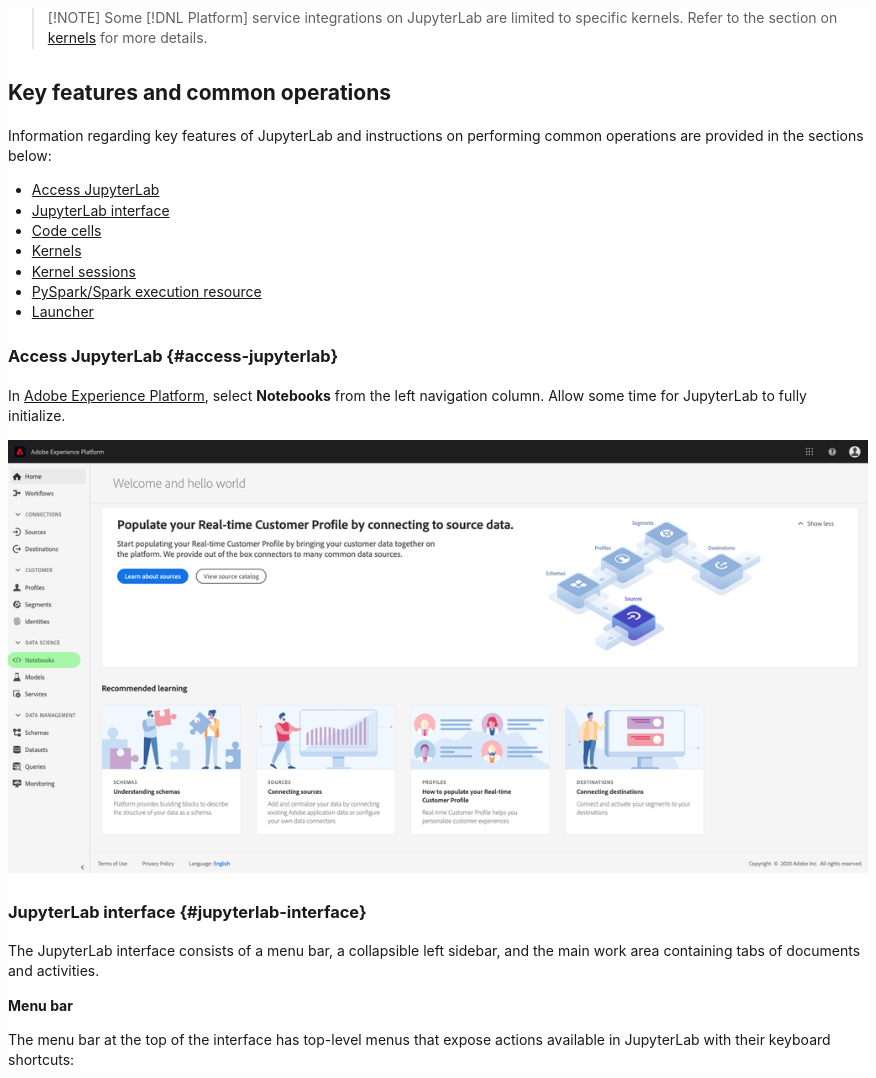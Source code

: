 >[!NOTE] Some [!DNL Platform] service integrations on JupyterLab are limited to specific kernels. Refer to the section on [kernels](#kernels) for more details.

## Key features and common operations

Information regarding key features of JupyterLab and instructions on performing common operations are provided in the sections below:

*  [Access JupyterLab](#access-jupyterlab)
*  [JupyterLab interface](#jupyterlab-interface)
*  [Code cells](#code-cells)
*  [Kernels](#kernels)
*  [Kernel sessions](#kernel-sessions)
*  [PySpark/Spark execution resource](#execution-resource)
*  [Launcher](#launcher)

### Access JupyterLab {#access-jupyterlab}

In [Adobe Experience Platform](https://platform.adobe.com), select **Notebooks** from the left navigation column. Allow some time for JupyterLab to fully initialize.

![](../images/jupyterlab/user-guide/access_jupyterlab.png)

### JupyterLab interface {#jupyterlab-interface}

The JupyterLab interface consists of a menu bar, a collapsible left sidebar, and the main work area containing tabs of documents and activities.

**Menu bar**

The menu bar at the top of the interface has top-level menus that expose actions available in JupyterLab with their keyboard shortcuts:


[//]: # (Talk about the different Notebooks, introduce that certain starter notebooks are limited to particular kernels)
[//]: # (In the following samples, the first step is currently required but once the SDK is complete, users are no longer required to explicitly define client_context)